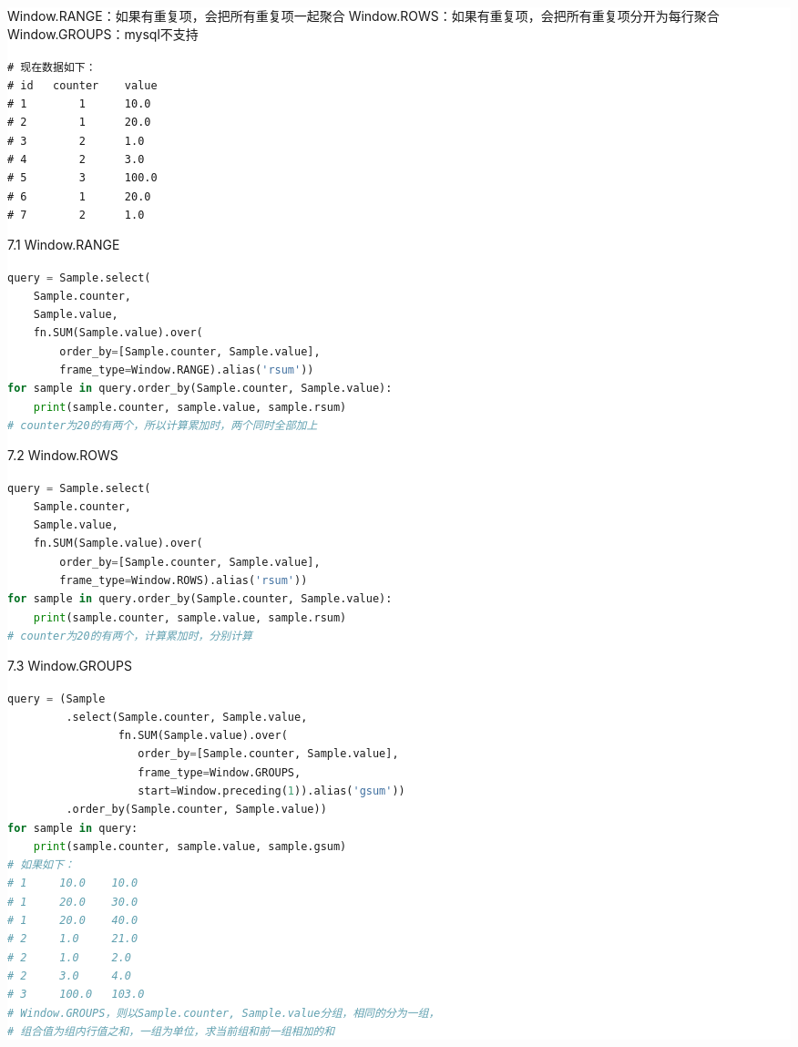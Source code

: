  Window.RANGE：如果有重复项，会把所有重复项一起聚合
 Window.ROWS：如果有重复项，会把所有重复项分开为每行聚合
 Window.GROUPS：mysql不支持

```
# 现在数据如下：
# id   counter    value
# 1        1      10.0
# 2        1      20.0
# 3        2      1.0
# 4        2      3.0
# 5        3      100.0
# 6        1      20.0
# 7        2      1.0
```

7.1 Window.RANGE

```python
query = Sample.select(
    Sample.counter,
    Sample.value,
    fn.SUM(Sample.value).over(
        order_by=[Sample.counter, Sample.value],
        frame_type=Window.RANGE).alias('rsum'))
for sample in query.order_by(Sample.counter, Sample.value):
    print(sample.counter, sample.value, sample.rsum)
# counter为20的有两个，所以计算累加时，两个同时全部加上
```

7.2 Window.ROWS

```python
query = Sample.select(
    Sample.counter,
    Sample.value,
    fn.SUM(Sample.value).over(
        order_by=[Sample.counter, Sample.value],
        frame_type=Window.ROWS).alias('rsum'))
for sample in query.order_by(Sample.counter, Sample.value):
    print(sample.counter, sample.value, sample.rsum)
# counter为20的有两个，计算累加时，分别计算
```

7.3 Window.GROUPS

```python
query = (Sample
         .select(Sample.counter, Sample.value,
                 fn.SUM(Sample.value).over(
                    order_by=[Sample.counter, Sample.value],
                    frame_type=Window.GROUPS,
                    start=Window.preceding(1)).alias('gsum'))
         .order_by(Sample.counter, Sample.value))
for sample in query:
    print(sample.counter, sample.value, sample.gsum)
# 如果如下：
# 1     10.0    10.0
# 1     20.0    30.0
# 1     20.0    40.0
# 2     1.0     21.0
# 2     1.0     2.0
# 2     3.0     4.0
# 3     100.0   103.0
# Window.GROUPS，则以Sample.counter, Sample.value分组，相同的分为一组，
# 组合值为组内行值之和，一组为单位，求当前组和前一组相加的和
```
